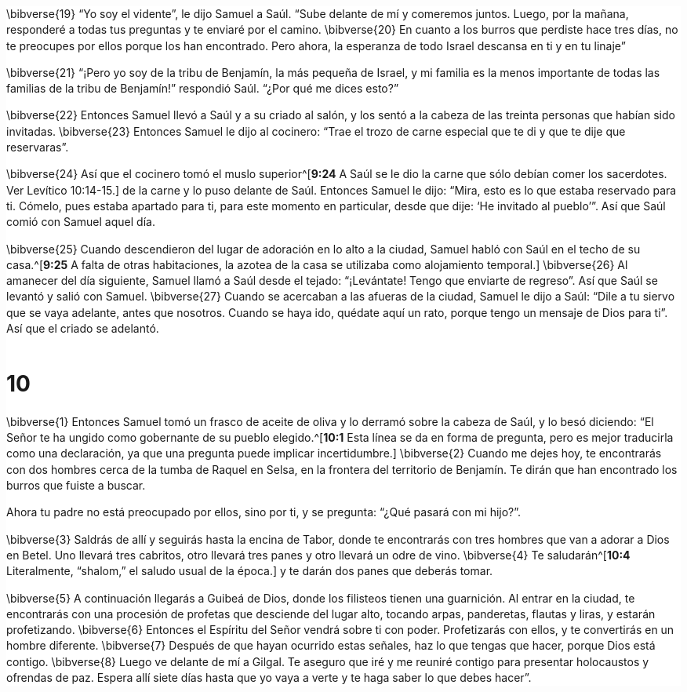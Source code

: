 \bibverse{19} “Yo soy el vidente”, le dijo Samuel a Saúl. “Sube delante de mí y comeremos juntos. Luego, por la mañana, responderé a todas tus preguntas y te enviaré por el camino. \bibverse{20} En cuanto a los burros que perdiste hace tres días, no te preocupes por ellos porque los han encontrado. Pero ahora, la esperanza de todo Israel descansa en ti y en tu linaje” 

\bibverse{21} “¡Pero yo soy de la tribu de Benjamín, la más pequeña de Israel, y mi familia es la menos importante de todas las familias de la tribu de Benjamín!” respondió Saúl. “¿Por qué me dices esto?” 

\bibverse{22} Entonces Samuel llevó a Saúl y a su criado al salón, y los sentó a la cabeza de las treinta personas que habían sido invitadas. \bibverse{23} Entonces Samuel le dijo al cocinero: “Trae el trozo de carne especial que te di y que te dije que reservaras”. 

\bibverse{24} Así que el cocinero tomó el muslo superior^[**9:24** A Saúl se le dio la carne que sólo debían comer los sacerdotes. Ver Levítico 10:14-15.] de la carne y lo puso delante de Saúl. Entonces Samuel le dijo: “Mira, esto es lo que estaba reservado para ti. Cómelo, pues estaba apartado para ti, para este momento en particular, desde que dije: ‘He invitado al pueblo’”. Así que Saúl comió con Samuel aquel día. 


\bibverse{25} Cuando descendieron del lugar de adoración en lo alto a la ciudad, Samuel habló con Saúl en el techo de su casa.^[**9:25** A falta de otras habitaciones, la azotea de la casa se utilizaba como alojamiento temporal.] \bibverse{26} Al amanecer del día siguiente, Samuel llamó a Saúl desde el tejado: “¡Levántate! Tengo que enviarte de regreso”. Así que Saúl se levantó y salió con Samuel. \bibverse{27} Cuando se acercaban a las afueras de la ciudad, Samuel le dijo a Saúl: “Dile a tu siervo que se vaya adelante, antes que nosotros. Cuando se haya ido, quédate aquí un rato, porque tengo un mensaje de Dios para ti”. Así que el criado se adelantó.
 

# 10 
\bibverse{1} Entonces Samuel tomó un frasco de aceite de oliva y lo derramó sobre la cabeza de Saúl, y lo besó diciendo: “El Señor te ha ungido como gobernante de su pueblo elegido.^[**10:1** Esta línea se da en forma de pregunta, pero es mejor traducirla como una declaración, ya que una pregunta puede implicar incertidumbre.] \bibverse{2} Cuando me dejes hoy, te encontrarás con dos hombres cerca de la tumba de Raquel en Selsa, en la frontera del territorio de Benjamín. Te dirán que han encontrado los burros que fuiste a buscar. 


Ahora tu padre no está preocupado por ellos, sino por ti, y se pregunta: “¿Qué pasará con mi hijo?”. 

\bibverse{3} Saldrás de allí y seguirás hasta la encina de Tabor, donde te encontrarás con tres hombres que van a adorar a Dios en Betel. Uno llevará tres cabritos, otro llevará tres panes y otro llevará un odre de vino. \bibverse{4} Te saludarán^[**10:4** Literalmente, “shalom,” el saludo usual de la época.] y te darán dos panes que deberás tomar. 


\bibverse{5} A continuación llegarás a Guibeá de Dios, donde los filisteos tienen una guarnición. Al entrar en la ciudad, te encontrarás con una procesión de profetas que desciende del lugar alto, tocando arpas, panderetas, flautas y liras, y estarán profetizando. \bibverse{6} Entonces el Espíritu del Señor vendrá sobre ti con poder. Profetizarás con ellos, y te convertirás en un hombre diferente. \bibverse{7} Después de que hayan ocurrido estas señales, haz lo que tengas que hacer, porque Dios está contigo. \bibverse{8} Luego ve delante de mí a Gilgal. Te aseguro que iré y me reuniré contigo para presentar holocaustos y ofrendas de paz. Espera allí siete días hasta que yo vaya a verte y te haga saber lo que debes hacer”. 
